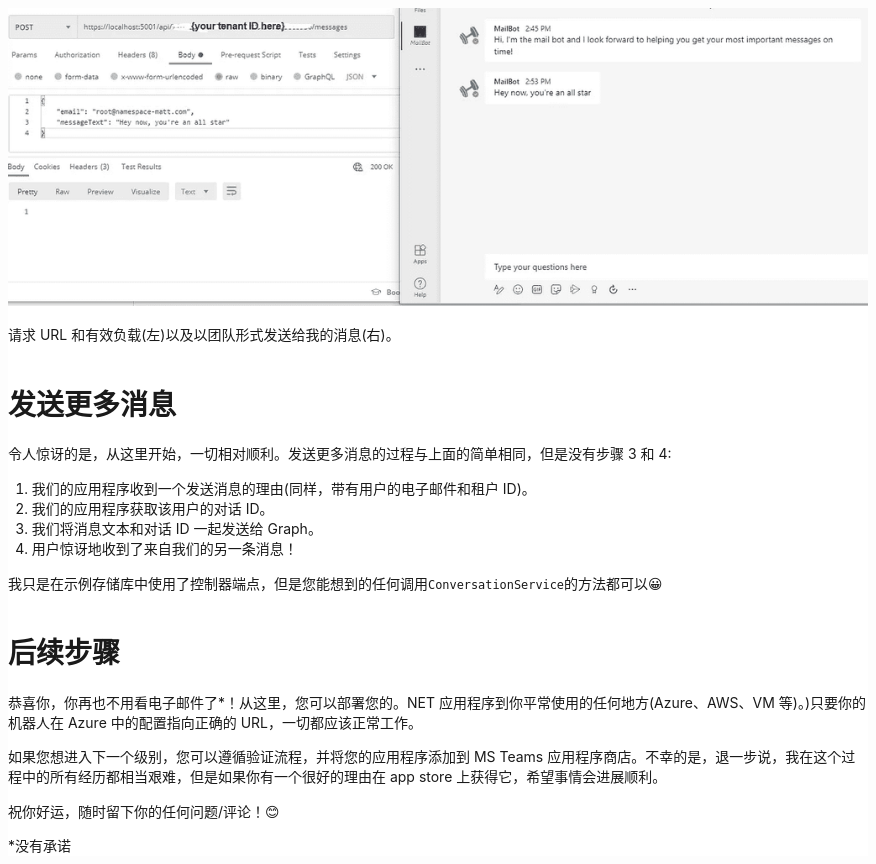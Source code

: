 ![](img/87e3f96afbc80700a6375b124ec2dceb.png)

请求 URL 和有效负载(左)以及以团队形式发送给我的消息(右)。

# 发送更多消息

令人惊讶的是，从这里开始，一切相对顺利。发送更多消息的过程与上面的简单相同，但是没有步骤 3 和 4:

1.  我们的应用程序收到一个发送消息的理由(同样，带有用户的电子邮件和租户 ID)。
2.  我们的应用程序获取该用户的对话 ID。
3.  我们将消息文本和对话 ID 一起发送给 Graph。
4.  用户惊讶地收到了来自我们的另一条消息！

我只是在示例存储库中使用了控制器端点，但是您能想到的任何调用`ConversationService`的方法都可以😀

# 后续步骤

恭喜你，你再也不用看电子邮件了*！从这里，您可以部署您的。NET 应用程序到你平常使用的任何地方(Azure、AWS、VM 等)。)只要你的机器人在 Azure 中的配置指向正确的 URL，一切都应该正常工作。

如果您想进入下一个级别，您可以遵循验证流程，并将您的应用程序添加到 MS Teams 应用程序商店。不幸的是，退一步说，我在这个过程中的所有经历都相当艰难，但是如果你有一个很好的理由在 app store 上获得它，希望事情会进展顺利。

祝你好运，随时留下你的任何问题/评论！😊

*没有承诺